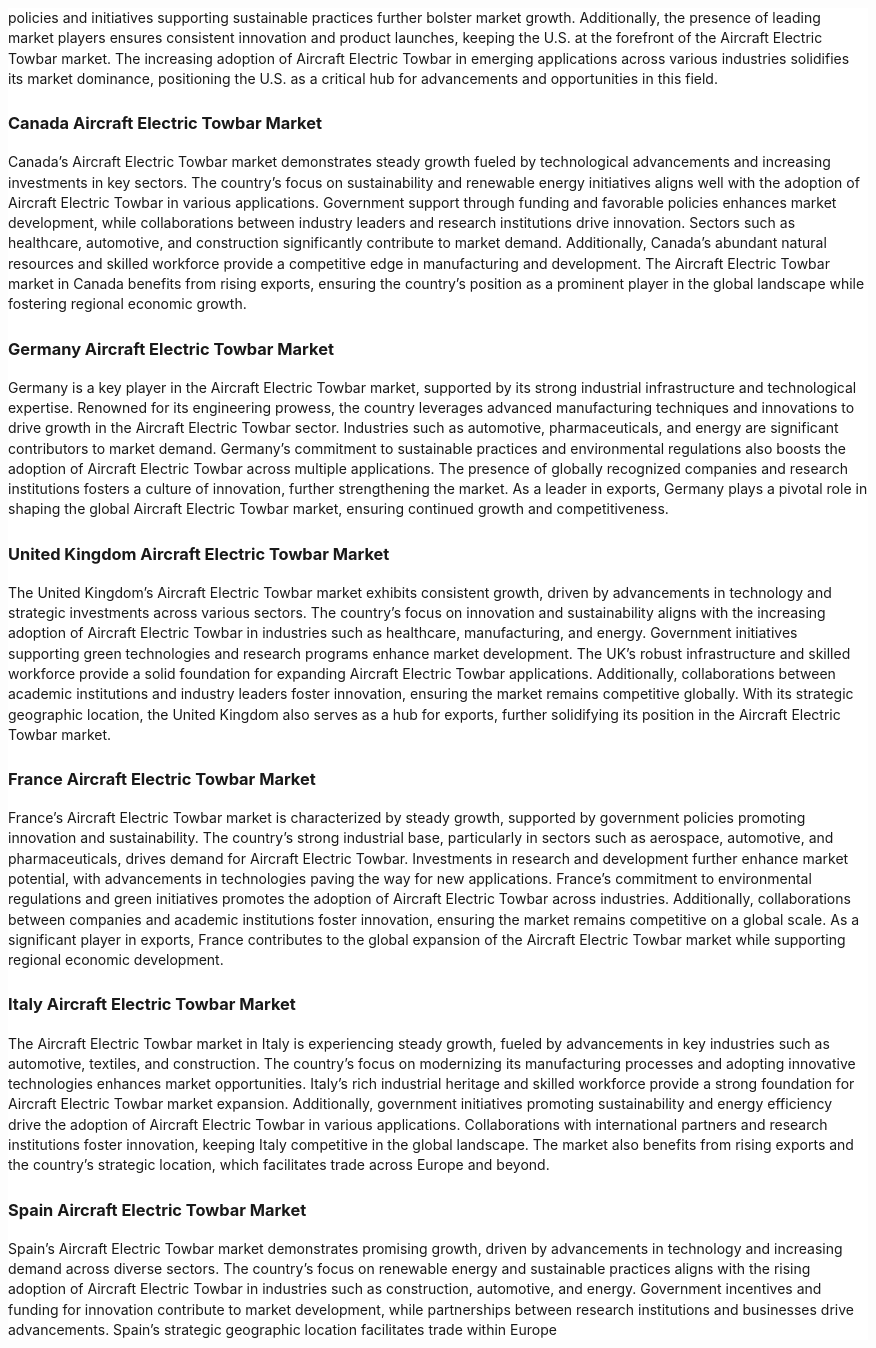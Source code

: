 policies and initiatives supporting sustainable practices further bolster market growth. Additionally, the presence of leading market players ensures consistent innovation and product launches, keeping the U.S. at the forefront of the Aircraft Electric Towbar market. The increasing adoption of Aircraft Electric Towbar in emerging applications across various industries solidifies its market dominance, positioning the U.S. as a critical hub for advancements and opportunities in this field.</p><h3>Canada Aircraft Electric Towbar Market</h3><p>Canada&rsquo;s Aircraft Electric Towbar market demonstrates steady growth fueled by technological advancements and increasing investments in key sectors. The country&rsquo;s focus on sustainability and renewable energy initiatives aligns well with the adoption of Aircraft Electric Towbar in various applications. Government support through funding and favorable policies enhances market development, while collaborations between industry leaders and research institutions drive innovation. Sectors such as healthcare, automotive, and construction significantly contribute to market demand. Additionally, Canada&rsquo;s abundant natural resources and skilled workforce provide a competitive edge in manufacturing and development. The Aircraft Electric Towbar market in Canada benefits from rising exports, ensuring the country&rsquo;s position as a prominent player in the global landscape while fostering regional economic growth.</p><h3>Germany Aircraft Electric Towbar Market</h3><p>Germany is a key player in the Aircraft Electric Towbar market, supported by its strong industrial infrastructure and technological expertise. Renowned for its engineering prowess, the country leverages advanced manufacturing techniques and innovations to drive growth in the Aircraft Electric Towbar sector. Industries such as automotive, pharmaceuticals, and energy are significant contributors to market demand. Germany&rsquo;s commitment to sustainable practices and environmental regulations also boosts the adoption of Aircraft Electric Towbar across multiple applications. The presence of globally recognized companies and research institutions fosters a culture of innovation, further strengthening the market. As a leader in exports, Germany plays a pivotal role in shaping the global Aircraft Electric Towbar market, ensuring continued growth and competitiveness.</p><h3>United Kingdom Aircraft Electric Towbar Market</h3><p>The United Kingdom&rsquo;s Aircraft Electric Towbar market exhibits consistent growth, driven by advancements in technology and strategic investments across various sectors. The country&rsquo;s focus on innovation and sustainability aligns with the increasing adoption of Aircraft Electric Towbar in industries such as healthcare, manufacturing, and energy. Government initiatives supporting green technologies and research programs enhance market development. The UK&rsquo;s robust infrastructure and skilled workforce provide a solid foundation for expanding Aircraft Electric Towbar applications. Additionally, collaborations between academic institutions and industry leaders foster innovation, ensuring the market remains competitive globally. With its strategic geographic location, the United Kingdom also serves as a hub for exports, further solidifying its position in the Aircraft Electric Towbar market.</p><h3>France Aircraft Electric Towbar Market</h3><p>France&rsquo;s Aircraft Electric Towbar market is characterized by steady growth, supported by government policies promoting innovation and sustainability. The country&rsquo;s strong industrial base, particularly in sectors such as aerospace, automotive, and pharmaceuticals, drives demand for Aircraft Electric Towbar. Investments in research and development further enhance market potential, with advancements in technologies paving the way for new applications. France&rsquo;s commitment to environmental regulations and green initiatives promotes the adoption of Aircraft Electric Towbar across industries. Additionally, collaborations between companies and academic institutions foster innovation, ensuring the market remains competitive on a global scale. As a significant player in exports, France contributes to the global expansion of the Aircraft Electric Towbar market while supporting regional economic development.</p><h3>Italy Aircraft Electric Towbar Market</h3><p>The Aircraft Electric Towbar market in Italy is experiencing steady growth, fueled by advancements in key industries such as automotive, textiles, and construction. The country&rsquo;s focus on modernizing its manufacturing processes and adopting innovative technologies enhances market opportunities. Italy&rsquo;s rich industrial heritage and skilled workforce provide a strong foundation for Aircraft Electric Towbar market expansion. Additionally, government initiatives promoting sustainability and energy efficiency drive the adoption of Aircraft Electric Towbar in various applications. Collaborations with international partners and research institutions foster innovation, keeping Italy competitive in the global landscape. The market also benefits from rising exports and the country&rsquo;s strategic location, which facilitates trade across Europe and beyond.</p><h3>Spain Aircraft Electric Towbar Market</h3><p>Spain&rsquo;s Aircraft Electric Towbar market demonstrates promising growth, driven by advancements in technology and increasing demand across diverse sectors. The country&rsquo;s focus on renewable energy and sustainable practices aligns with the rising adoption of Aircraft Electric Towbar in industries such as construction, automotive, and energy. Government incentives and funding for innovation contribute to market development, while partnerships between research institutions and businesses drive advancements. Spain&rsquo;s strategic geographic location facilitates trade within Europe